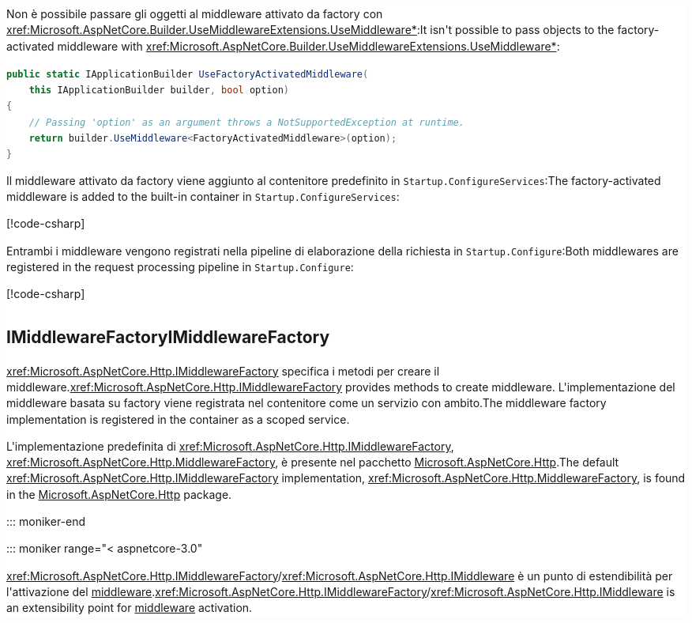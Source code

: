 <span data-ttu-id="b0c6c-119">Non è possibile passare gli oggetti al middleware attivato da factory con <xref:Microsoft.AspNetCore.Builder.UseMiddlewareExtensions.UseMiddleware*>:</span><span class="sxs-lookup"><span data-stu-id="b0c6c-119">It isn't possible to pass objects to the factory-activated middleware with <xref:Microsoft.AspNetCore.Builder.UseMiddlewareExtensions.UseMiddleware*>:</span></span>

```csharp
public static IApplicationBuilder UseFactoryActivatedMiddleware(
    this IApplicationBuilder builder, bool option)
{
    // Passing 'option' as an argument throws a NotSupportedException at runtime.
    return builder.UseMiddleware<FactoryActivatedMiddleware>(option);
}
```

<span data-ttu-id="b0c6c-120">Il middleware attivato da factory viene aggiunto al contenitore predefinito in `Startup.ConfigureServices`:</span><span class="sxs-lookup"><span data-stu-id="b0c6c-120">The factory-activated middleware is added to the built-in container in `Startup.ConfigureServices`:</span></span>

[!code-csharp[](extensibility/samples/3.x/MiddlewareExtensibilitySample/Startup.cs?name=snippet1&highlight=6)]

<span data-ttu-id="b0c6c-121">Entrambi i middleware vengono registrati nella pipeline di elaborazione della richiesta in `Startup.Configure`:</span><span class="sxs-lookup"><span data-stu-id="b0c6c-121">Both middlewares are registered in the request processing pipeline in `Startup.Configure`:</span></span>

[!code-csharp[](extensibility/samples/3.x/MiddlewareExtensibilitySample/Startup.cs?name=snippet2&highlight=12-13)]

## <a name="imiddlewarefactory"></a><span data-ttu-id="b0c6c-122">IMiddlewareFactory</span><span class="sxs-lookup"><span data-stu-id="b0c6c-122">IMiddlewareFactory</span></span>

<span data-ttu-id="b0c6c-123"><xref:Microsoft.AspNetCore.Http.IMiddlewareFactory> specifica i metodi per creare il middleware.</span><span class="sxs-lookup"><span data-stu-id="b0c6c-123"><xref:Microsoft.AspNetCore.Http.IMiddlewareFactory> provides methods to create middleware.</span></span> <span data-ttu-id="b0c6c-124">L'implementazione del middleware basata su factory viene registrata nel contenitore come un servizio con ambito.</span><span class="sxs-lookup"><span data-stu-id="b0c6c-124">The middleware factory implementation is registered in the container as a scoped service.</span></span>

<span data-ttu-id="b0c6c-125">L'implementazione predefinita di <xref:Microsoft.AspNetCore.Http.IMiddlewareFactory>, <xref:Microsoft.AspNetCore.Http.MiddlewareFactory>, è presente nel pacchetto [Microsoft.AspNetCore.Http](https://www.nuget.org/packages/Microsoft.AspNetCore.Http/).</span><span class="sxs-lookup"><span data-stu-id="b0c6c-125">The default <xref:Microsoft.AspNetCore.Http.IMiddlewareFactory> implementation, <xref:Microsoft.AspNetCore.Http.MiddlewareFactory>, is found in the [Microsoft.AspNetCore.Http](https://www.nuget.org/packages/Microsoft.AspNetCore.Http/) package.</span></span>

::: moniker-end

::: moniker range="< aspnetcore-3.0"

<span data-ttu-id="b0c6c-126"><xref:Microsoft.AspNetCore.Http.IMiddlewareFactory>/<xref:Microsoft.AspNetCore.Http.IMiddleware> è un punto di estendibilità per l'attivazione del [middleware](xref:fundamentals/middleware/index).</span><span class="sxs-lookup"><span data-stu-id="b0c6c-126"><xref:Microsoft.AspNetCore.Http.IMiddlewareFactory>/<xref:Microsoft.AspNetCore.Http.IMiddleware> is an extensibility point for [middleware](xref:fundamentals/middleware/index) activation.</span></span>
